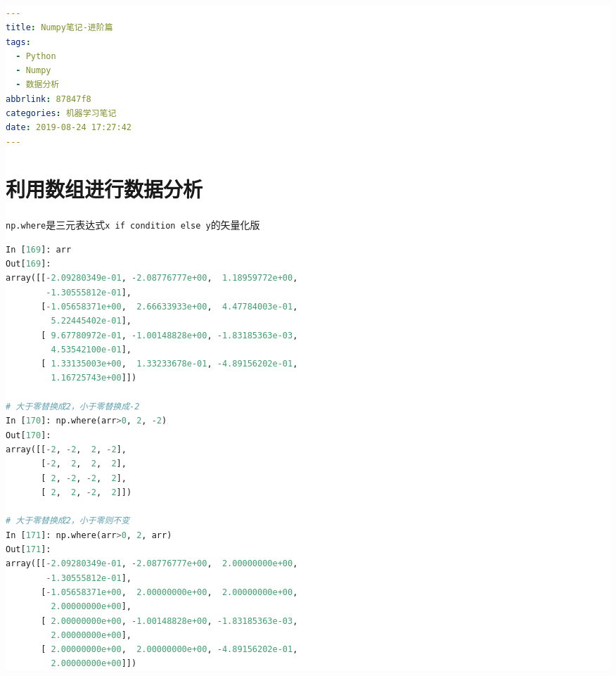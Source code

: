 ```yaml
---
title: Numpy笔记-进阶篇
tags:
  - Python
  - Numpy
  - 数据分析
abbrlink: 87847f8
categories: 机器学习笔记
date: 2019-08-24 17:27:42
---
```


# 利用数组进行数据分析

`np.where`是三元表达式`x if condition else y`的矢量化版

```python
In [169]: arr
Out[169]:
array([[-2.09280349e-01, -2.08776777e+00,  1.18959772e+00,
        -1.30555812e-01],
       [-1.05658371e+00,  2.66633933e+00,  4.47784003e-01,
         5.22445402e-01],
       [ 9.67780972e-01, -1.00148828e+00, -1.83185363e-03,
         4.53542100e-01],
       [ 1.33135003e+00,  1.33233678e-01, -4.89156202e-01,
         1.16725743e+00]])

# 大于零替换成2，小于零替换成-2
In [170]: np.where(arr>0, 2, -2)
Out[170]:
array([[-2, -2,  2, -2],
       [-2,  2,  2,  2],
       [ 2, -2, -2,  2],
       [ 2,  2, -2,  2]])

# 大于零替换成2，小于零则不变
In [171]: np.where(arr>0, 2, arr)
Out[171]:
array([[-2.09280349e-01, -2.08776777e+00,  2.00000000e+00,
        -1.30555812e-01],
       [-1.05658371e+00,  2.00000000e+00,  2.00000000e+00,
         2.00000000e+00],
       [ 2.00000000e+00, -1.00148828e+00, -1.83185363e-03,
         2.00000000e+00],
       [ 2.00000000e+00,  2.00000000e+00, -4.89156202e-01,
         2.00000000e+00]])

```
